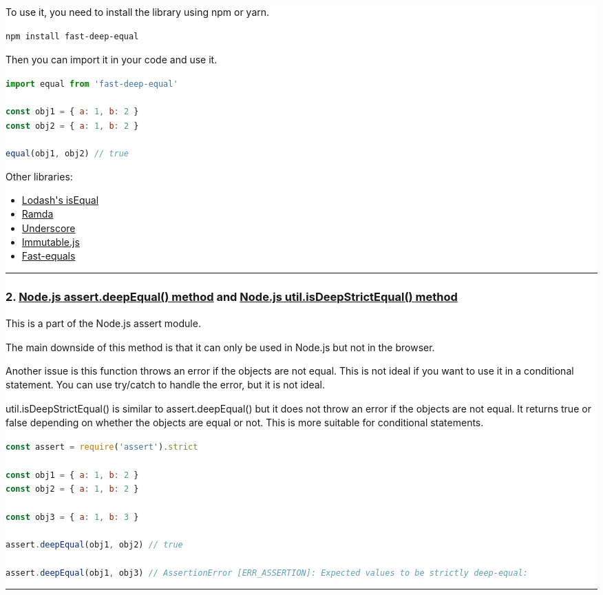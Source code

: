 To use it, you need to install the library using npm or yarn.

```bash
npm install fast-deep-equal
```

Then you can import it in your code and use it.

```javascript
import equal from 'fast-deep-equal'

const obj1 = { a: 1, b: 2 }
const obj2 = { a: 1, b: 2 }

equal(obj1, obj2) // true
```

Other libraries:

- [Lodash's isEqual](https://lodash.com/docs/4.17.15#isEqual)
- [Ramda](https://ramdajs.com/docs/#equals)
- [Underscore](https://underscorejs.org/#isEqual)
- [Immutable.js](<https://immutable-js.com/docs/v3.8.2/is()>)
- [Fast-equals](https://github.com/planttheidea/fast-equals)

---

### 2. [Node.js assert.deepEqual() method](https://nodejs.org/api/assert.html#assert_assert_deepstrictequal_actual_expected_message) and [Node.js util.isDeepStrictEqual() method](https://nodejs.org/api/util.html#util_util_isdeepstrictequal_val1_val2)

This is a part of the Node.js assert module.

The main downside of this method is that it can only be used in Node.js but not in the browser.

Another issue is this function throws an error if the objects are not equal. This is not ideal if you want to use it in a conditional statement. You can use try/catch to handle the error, but it is not ideal.

util.isDeepStrictEqual() is similar to assert.deepEqual() but it does not throw an error if the objects are not equal. It returns true or false depending on whether the objects are equal or not. This is more suitable for conditional statements.

```js
const assert = require('assert').strict

const obj1 = { a: 1, b: 2 }
const obj2 = { a: 1, b: 2 }

const obj3 = { a: 1, b: 3 }

assert.deepEqual(obj1, obj2) // true

assert.deepEqual(obj1, obj3) // AssertionError [ERR_ASSERTION]: Expected values to be strictly deep-equal:
```

---